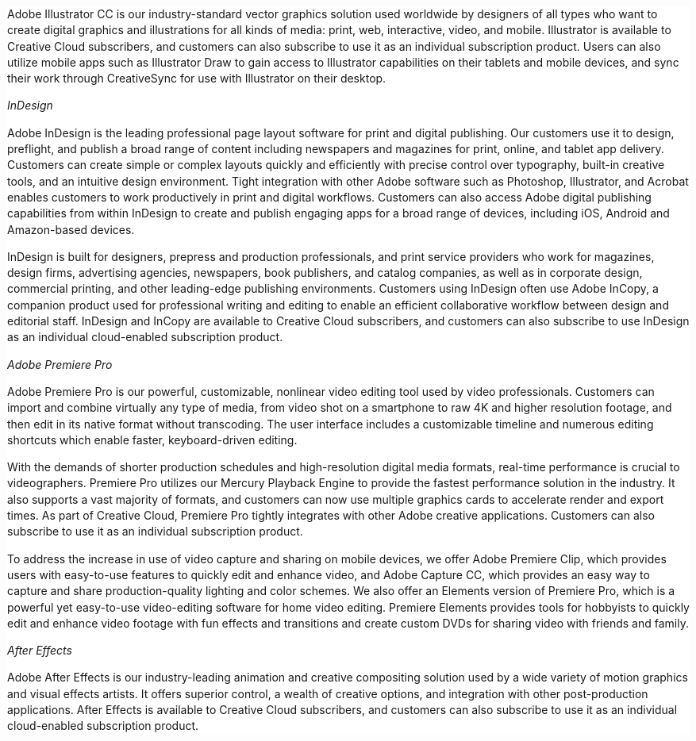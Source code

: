 Adobe Illustrator CC is our industry-standard vector graphics solution used worldwide by designers of all types who want to create digital graphics and illustrations for all kinds of media: print, web, interactive, video, and mobile. Illustrator is available to Creative Cloud subscribers, and customers can also subscribe to use it as an individual subscription product. Users can also utilize mobile apps such as Illustrator Draw to gain access to Illustrator capabilities on their tablets and mobile devices, and sync their work through CreativeSync for use with Illustrator on their desktop.

*InDesign*

Adobe InDesign is the leading professional page layout software for print and digital publishing. Our customers use it to design, preflight, and publish a broad range of content including newspapers and magazines for print, online, and tablet app delivery. Customers can create simple or complex layouts quickly and efficiently with precise control over typography, built-in creative tools, and an intuitive design environment. Tight integration with other Adobe software such as Photoshop, Illustrator, and Acrobat enables customers to work productively in print and digital workflows. Customers can also access Adobe digital publishing capabilities from within InDesign to create and publish engaging apps for a broad range of devices, including iOS, Android and Amazon-based devices.

InDesign is built for designers, prepress and production professionals, and print service providers who work for magazines, design firms, advertising agencies, newspapers, book publishers, and catalog companies, as well as in corporate design, commercial printing, and other leading-edge publishing environments. Customers using InDesign often use Adobe InCopy, a companion product used for professional writing and editing to enable an efficient collaborative workflow between design and editorial staff. InDesign and InCopy are available to Creative Cloud subscribers, and customers can also subscribe to use InDesign as an individual cloud-enabled subscription product.

*Adobe Premiere Pro*

Adobe Premiere Pro is our powerful, customizable, nonlinear video editing tool used by video professionals. Customers can import and combine virtually any type of media, from video shot on a smartphone to raw 4K and higher resolution footage, and then edit in its native format without transcoding. The user interface includes a customizable timeline and numerous editing shortcuts which enable faster, keyboard-driven editing.

With the demands of shorter production schedules and high-resolution digital media formats, real-time performance is crucial to videographers. Premiere Pro utilizes our Mercury Playback Engine to provide the fastest performance solution in the industry. It also supports a vast majority of formats, and customers can now use multiple graphics cards to accelerate render and export times. As part of Creative Cloud, Premiere Pro tightly integrates with other Adobe creative applications. Customers can also subscribe to use it as an individual subscription product.

To address the increase in use of video capture and sharing on mobile devices, we offer Adobe Premiere Clip, which provides users with easy-to-use features to quickly edit and enhance video, and Adobe Capture CC, which provides an easy way to capture and share production-quality lighting and color schemes. We also offer an Elements version of Premiere Pro, which is a powerful yet easy-to-use video-editing software for home video editing. Premiere Elements provides tools for hobbyists to quickly edit and enhance video footage with fun effects and transitions and create custom DVDs for sharing video with friends and family.

*After Effects*

Adobe After Effects is our industry-leading animation and creative compositing solution used by a wide variety of motion graphics and visual effects artists. It offers superior control, a wealth of creative options, and integration with other post-production applications. After Effects is available to Creative Cloud subscribers, and customers can also subscribe to use it as an individual cloud-enabled subscription product.
